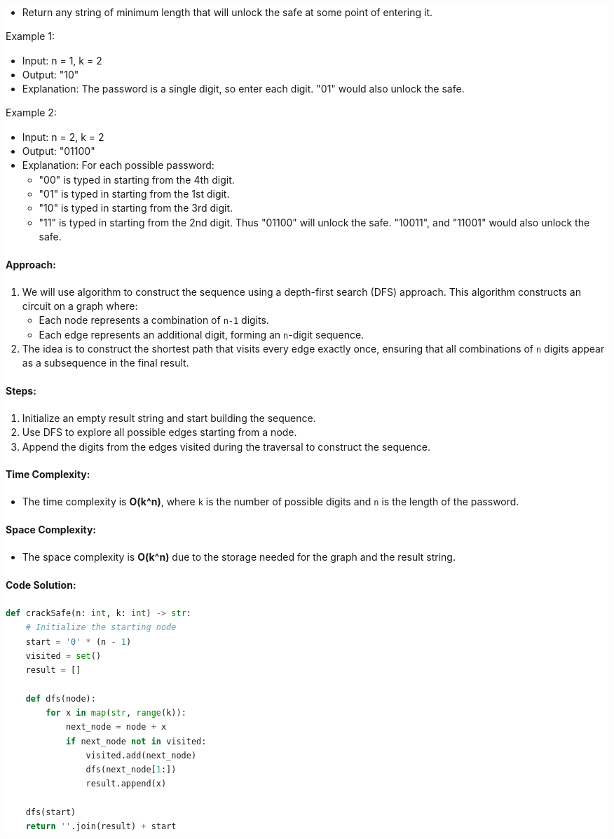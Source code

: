 - Return any string of minimum length that will unlock the safe at some point of entering it.

Example 1:
- Input: n = 1, k = 2
- Output: "10"
- Explanation: The password is a single digit, so enter each digit. "01" would also unlock the safe.

Example 2:
- Input: n = 2, k = 2
- Output: "01100"
- Explanation: For each possible password:
    - "00" is typed in starting from the 4th digit.
    - "01" is typed in starting from the 1st digit.
    - "10" is typed in starting from the 3rd digit.
    - "11" is typed in starting from the 2nd digit.
    Thus "01100" will unlock the safe. "10011", and "11001" would also unlock the safe.
#### Approach:
1. We will use algorithm to construct the sequence using a depth-first search (DFS) approach. This algorithm constructs an circuit on a graph where:
   - Each node represents a combination of `n-1` digits.
   - Each edge represents an additional digit, forming an `n`-digit sequence.
2. The idea is to construct the shortest path that visits every edge exactly once, ensuring that all combinations of `n` digits appear as a subsequence in the final result.

#### Steps:
1. Initialize an empty result string and start building the sequence.
2. Use DFS to explore all possible edges starting from a node.
3. Append the digits from the edges visited during the traversal to construct the sequence.

#### Time Complexity:
- The time complexity is **O(k^n)**, where `k` is the number of possible digits and `n` is the length of the password.

#### Space Complexity:
- The space complexity is **O(k^n)** due to the storage needed for the graph and the result string.

#### Code Solution:

```python
def crackSafe(n: int, k: int) -> str:
    # Initialize the starting node
    start = '0' * (n - 1)
    visited = set()
    result = []

    def dfs(node):
        for x in map(str, range(k)):
            next_node = node + x
            if next_node not in visited:
                visited.add(next_node)
                dfs(next_node[1:])
                result.append(x)

    dfs(start)
    return ''.join(result) + start
```
